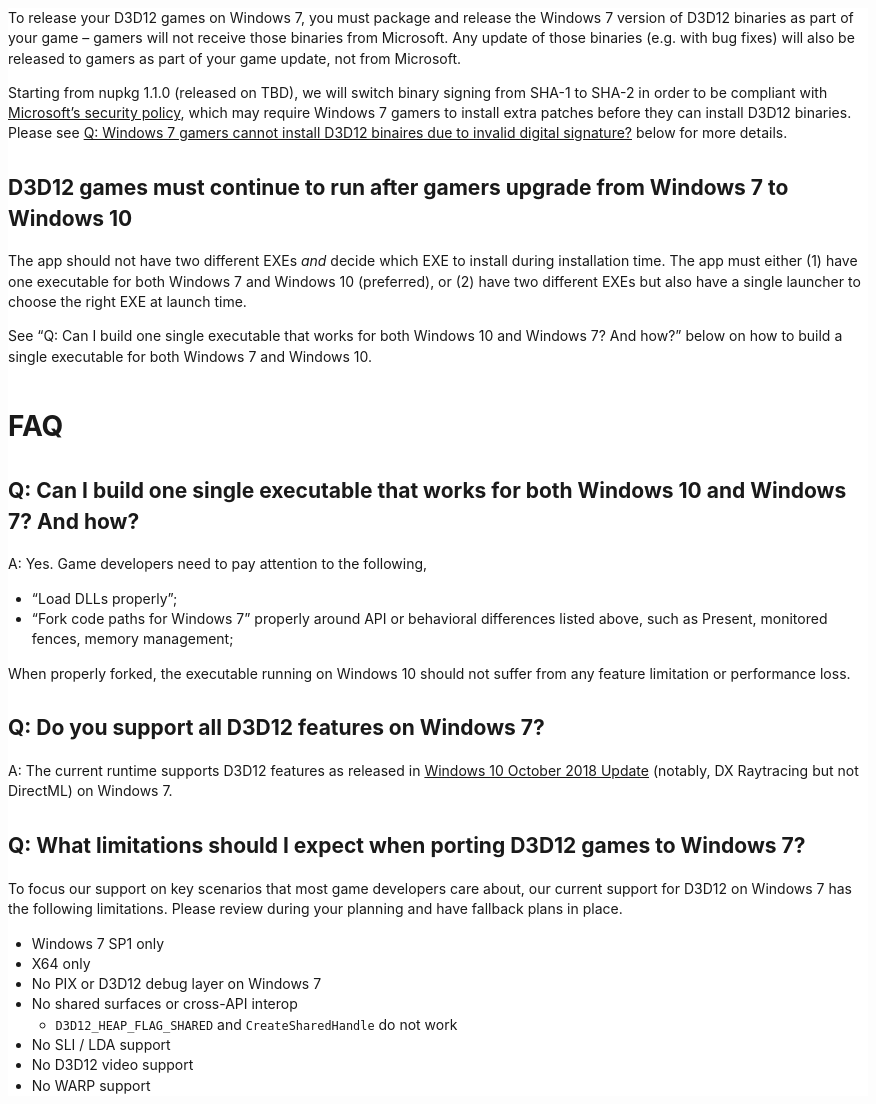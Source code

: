 To release your D3D12 games on Windows 7, you must package and release the Windows 7 version of D3D12 binaries as part of your game – gamers will not receive those binaries from Microsoft. Any update of those binaries (e.g. with bug fixes) will also be released to gamers as part of your game update, not from Microsoft.

Starting from nupkg 1.1.0 (released on TBD), we will switch binary signing from SHA-1 to SHA-2 in order to be compliant with [Microsoft’s security policy](https://support.microsoft.com/en-us/help/4472027/2019-sha-2-code-signing-support-requirement-for-windows-and-wsus), which may require Windows 7 gamers to install extra patches before they can install D3D12 binaries. Please see [Q: Windows 7 gamers cannot install D3D12 binaires due to invalid digital signature?](#q-windows-7-gamers-cannot-install-d3d12-binaires-due-to-invalid-digital-signature) below for more details.

## D3D12 games must continue to run after gamers upgrade from Windows 7 to Windows 10

The app should not have two different EXEs *and* decide which EXE to install during installation time. The app must either (1) have one executable for both Windows 7 and Windows 10 (preferred), or (2) have two different EXEs but also have a single launcher to choose the right EXE at launch time.

See “Q: Can I build one single executable that works for both Windows 10 and Windows 7? And how?” below on how to build a single executable for both Windows 7 and Windows 10.

# FAQ

## Q: Can I build one single executable that works for both Windows 10 and Windows 7? And how?

A: Yes. Game developers need to pay attention to the following,

* “Load DLLs properly”;
* “Fork code paths for Windows 7” properly around API or behavioral differences listed above, such as Present, monitored fences, memory management;

When properly forked, the executable running on Windows 10 should not suffer from any feature limitation or performance loss.

## Q: Do you support all D3D12 features on Windows 7?

A: The current runtime supports D3D12 features as released in [Windows 10 October 2018 Update](https://blogs.windows.com/windowsexperience/2018/10/02/empowering-a-new-era-of-personal-productivity-with-new-surface-devices/#0486rqfRRghVeHuM.97) (notably, DX Raytracing but not DirectML) on Windows 7.

## Q: What limitations should I expect when porting D3D12 games to Windows 7?

To focus our support on key scenarios that most game developers care about, our current support for D3D12 on Windows 7 has the following limitations. Please review during your planning and have fallback plans in place.

* Windows 7 SP1 only
* X64 only
* No PIX or D3D12 debug layer on Windows 7
* No shared surfaces or cross-API interop
  * `D3D12_HEAP_FLAG_SHARED` and `CreateSharedHandle` do not work
* No SLI / LDA support
* No D3D12 video support
* No WARP support
